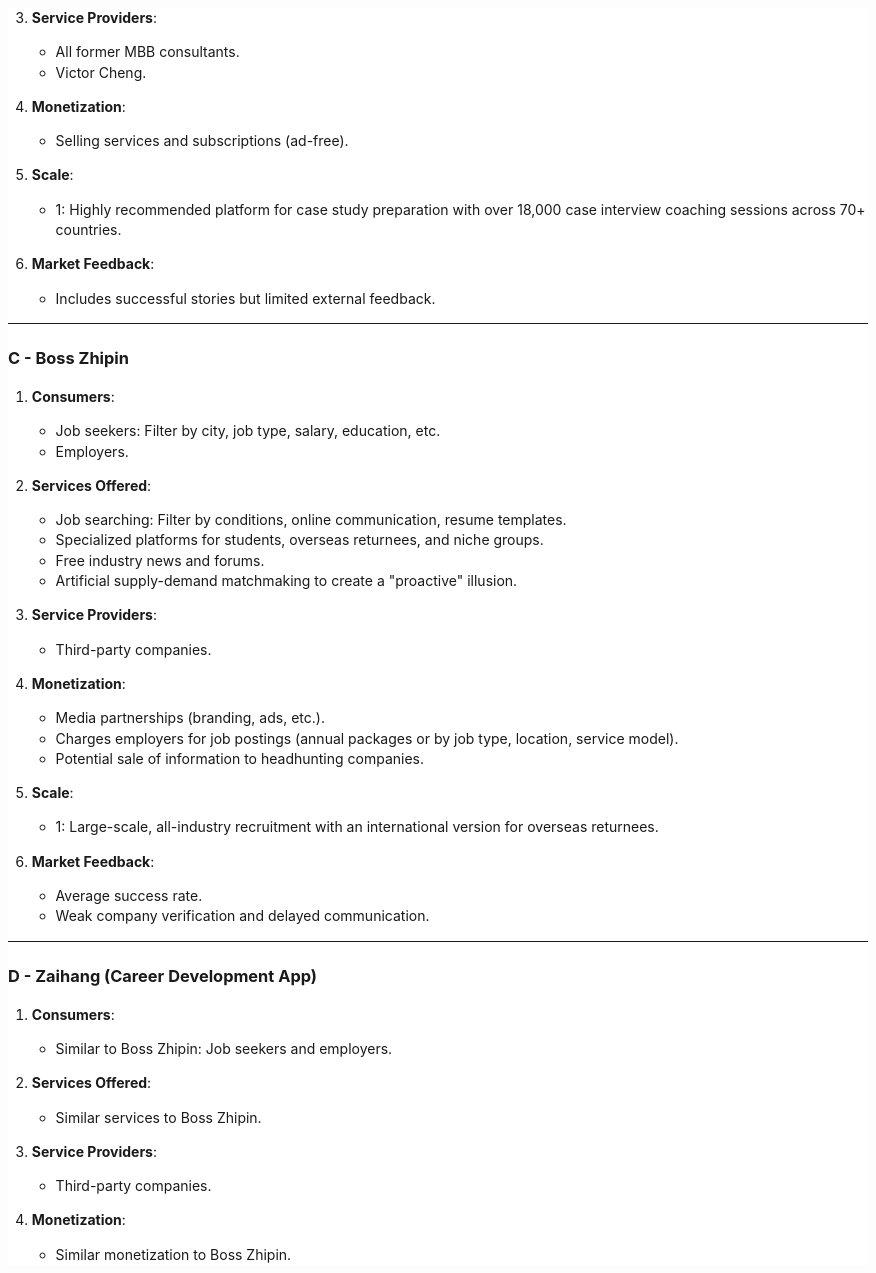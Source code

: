3. **Service Providers**:
   - All former MBB consultants.
   - Victor Cheng.

4. **Monetization**:
   - Selling services and subscriptions (ad-free).

5. **Scale**:
   - 1: Highly recommended platform for case study preparation with over 18,000 case interview coaching sessions across 70+ countries.

6. **Market Feedback**:
   - Includes successful stories but limited external feedback.

---

### **C - Boss Zhipin**
1. **Consumers**:
   - Job seekers: Filter by city, job type, salary, education, etc.
   - Employers.

2. **Services Offered**:
   - Job searching: Filter by conditions, online communication, resume templates.
   - Specialized platforms for students, overseas returnees, and niche groups.
   - Free industry news and forums.
   - Artificial supply-demand matchmaking to create a "proactive" illusion.

3. **Service Providers**:
   - Third-party companies.

4. **Monetization**:
   - Media partnerships (branding, ads, etc.).
   - Charges employers for job postings (annual packages or by job type, location, service model).
   - Potential sale of information to headhunting companies.

5. **Scale**:
   - 1: Large-scale, all-industry recruitment with an international version for overseas returnees.

6. **Market Feedback**:
   - Average success rate.
   - Weak company verification and delayed communication.

---

### **D - Zaihang (Career Development App)**
1. **Consumers**:
   - Similar to Boss Zhipin: Job seekers and employers.

2. **Services Offered**:
   - Similar services to Boss Zhipin.

3. **Service Providers**:
   - Third-party companies.

4. **Monetization**:
   - Similar monetization to Boss Zhipin.

